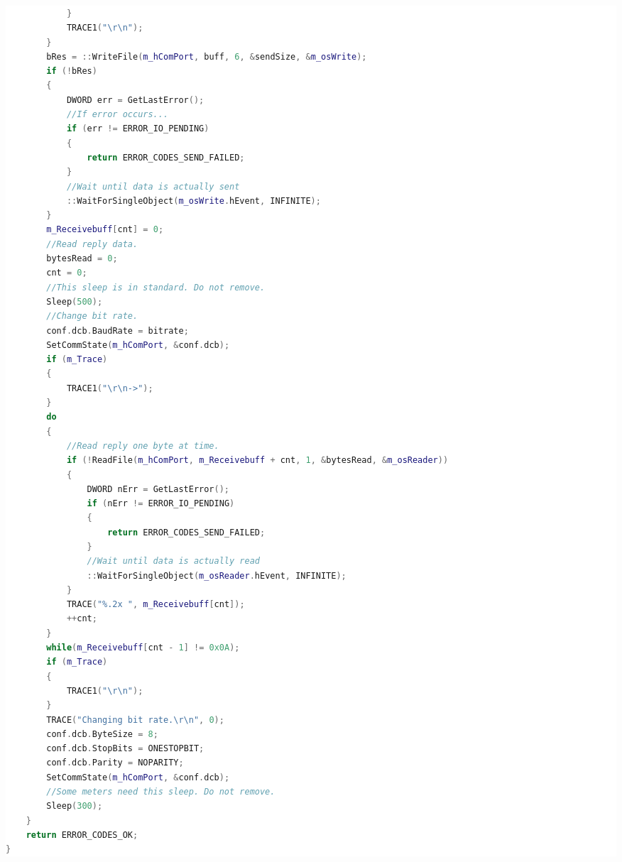 ```C++
			}
			TRACE1("\r\n");
		}
		bRes = ::WriteFile(m_hComPort, buff, 6, &sendSize, &m_osWrite);
		if (!bRes)
		{
			DWORD err = GetLastError();
			//If error occurs...
			if (err != ERROR_IO_PENDING)
			{				
				return ERROR_CODES_SEND_FAILED;
			}
			//Wait until data is actually sent
			::WaitForSingleObject(m_osWrite.hEvent, INFINITE);			
		}
		m_Receivebuff[cnt] = 0;					
		//Read reply data.				
		bytesRead = 0;
		cnt = 0;
		//This sleep is in standard. Do not remove.
		Sleep(500);
		//Change bit rate.
		conf.dcb.BaudRate = bitrate;
		SetCommState(m_hComPort, &conf.dcb);
		if (m_Trace)
		{
			TRACE1("\r\n->");
		}
		do
		{
			//Read reply one byte at time.
			if (!ReadFile(m_hComPort, m_Receivebuff + cnt, 1, &bytesRead, &m_osReader))
			{
				DWORD nErr = GetLastError();
				if (nErr != ERROR_IO_PENDING)     
				{
					return ERROR_CODES_SEND_FAILED;
				}			
				//Wait until data is actually read
				::WaitForSingleObject(m_osReader.hEvent, INFINITE);
			}
			TRACE("%.2x ", m_Receivebuff[cnt]);
			++cnt;
		}
		while(m_Receivebuff[cnt - 1] != 0x0A);				
		if (m_Trace)
		{
			TRACE1("\r\n");
		}
		TRACE("Changing bit rate.\r\n", 0);
		conf.dcb.ByteSize = 8; 
		conf.dcb.StopBits = ONESTOPBIT; 
		conf.dcb.Parity = NOPARITY; 		
		SetCommState(m_hComPort, &conf.dcb); 	
		//Some meters need this sleep. Do not remove.
		Sleep(300);
	}
	return ERROR_CODES_OK;
}

```
